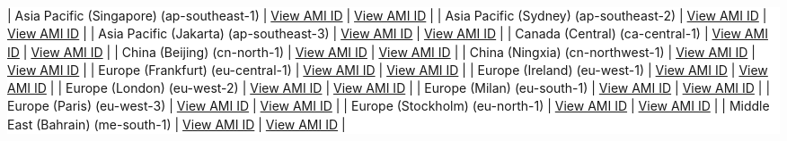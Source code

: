 | Asia Pacific \(Singapore\) \(ap\-southeast\-1\) | [View AMI ID](https://console.aws.amazon.com/systems-manager/parameters/aws/service/ami-windows-latest/Windows_Server-2019-English-Core-EKS_Optimized-1.21/image_id/description?region=ap-southeast-1) | [View AMI ID](https://console.aws.amazon.com/systems-manager/parameters/aws/service/ami-windows-latest/Windows_Server-2019-English-Full-EKS_Optimized-1.21/image_id/description?region=ap-southeast-1) | 
| Asia Pacific \(Sydney\) \(ap\-southeast\-2\) | [View AMI ID](https://console.aws.amazon.com/systems-manager/parameters/aws/service/ami-windows-latest/Windows_Server-2019-English-Core-EKS_Optimized-1.21/image_id/description?region=ap-southeast-2) | [View AMI ID](https://console.aws.amazon.com/systems-manager/parameters/aws/service/ami-windows-latest/Windows_Server-2019-English-Full-EKS_Optimized-1.21/image_id/description?region=ap-southeast-2) | 
| Asia Pacific \(Jakarta\) \(ap\-southeast\-3\) | [View AMI ID](https://console.aws.amazon.com/systems-manager/parameters/aws/service/ami-windows-latest/Windows_Server-2019-English-Core-EKS_Optimized-1.21/image_id/description?region=ap-southeast-3) | [View AMI ID](https://console.aws.amazon.com/systems-manager/parameters/aws/service/ami-windows-latest/Windows_Server-2019-English-Full-EKS_Optimized-1.21/image_id/description?region=ap-southeast-3) | 
| Canada \(Central\) \(ca\-central\-1\) | [View AMI ID](https://console.aws.amazon.com/systems-manager/parameters/aws/service/ami-windows-latest/Windows_Server-2019-English-Core-EKS_Optimized-1.21/image_id/description?region=ca-central-1) | [View AMI ID](https://console.aws.amazon.com/systems-manager/parameters/aws/service/ami-windows-latest/Windows_Server-2019-English-Full-EKS_Optimized-1.21/image_id/description?region=ca-central-1) | 
| China \(Beijing\) \(cn\-north\-1\) | [View AMI ID](https://console.amazonaws.cn/systems-manager/parameters/aws/service/ami-windows-latest/Windows_Server-2019-English-Core-EKS_Optimized-1.21/image_id/description?region=cn-north-1) | [View AMI ID](https://console.amazonaws.cn/systems-manager/parameters/aws/service/ami-windows-latest/Windows_Server-2019-English-Full-EKS_Optimized-1.21/image_id/description?region=cn-north-1) | 
| China \(Ningxia\) \(cn\-northwest\-1\) | [View AMI ID](https://console.amazonaws.cn/systems-manager/parameters/aws/service/ami-windows-latest/Windows_Server-2019-English-Core-EKS_Optimized-1.21/image_id/description?region=cn-northwest-1) | [View AMI ID](https://console.amazonaws.cn/systems-manager/parameters/aws/service/ami-windows-latest/Windows_Server-2019-English-Full-EKS_Optimized-1.21/image_id/description?region=cn-northwest-1) | 
| Europe \(Frankfurt\) \(eu\-central\-1\) | [View AMI ID](https://console.aws.amazon.com/systems-manager/parameters/aws/service/ami-windows-latest/Windows_Server-2019-English-Core-EKS_Optimized-1.21/image_id/description?region=eu-central-1) | [View AMI ID](https://console.aws.amazon.com/systems-manager/parameters/aws/service/ami-windows-latest/Windows_Server-2019-English-Full-EKS_Optimized-1.21/image_id/description?region=eu-central-1) | 
| Europe \(Ireland\) \(eu\-west\-1\) | [View AMI ID](https://console.aws.amazon.com/systems-manager/parameters/aws/service/ami-windows-latest/Windows_Server-2019-English-Core-EKS_Optimized-1.21/image_id/description?region=eu-west-1) | [View AMI ID](https://console.aws.amazon.com/systems-manager/parameters/aws/service/ami-windows-latest/Windows_Server-2019-English-Full-EKS_Optimized-1.21/image_id/description?region=eu-west-1) | 
| Europe \(London\) \(eu\-west\-2\) | [View AMI ID](https://console.aws.amazon.com/systems-manager/parameters/aws/service/ami-windows-latest/Windows_Server-2019-English-Core-EKS_Optimized-1.21/image_id/description?region=eu-west-2) | [View AMI ID](https://console.aws.amazon.com/systems-manager/parameters/aws/service/ami-windows-latest/Windows_Server-2019-English-Full-EKS_Optimized-1.21/image_id/description?region=eu-west-2) | 
| Europe \(Milan\) \(eu\-south\-1\) | [View AMI ID](https://console.aws.amazon.com/systems-manager/parameters/aws/service/ami-windows-latest/Windows_Server-2019-English-Core-EKS_Optimized-1.21/image_id/description?region=eu-south-1) | [View AMI ID](https://console.aws.amazon.com/systems-manager/parameters/aws/service/ami-windows-latest/Windows_Server-2019-English-Full-EKS_Optimized-1.21/image_id/description?region=eu-south-1) | 
| Europe \(Paris\) \(eu\-west\-3\) | [View AMI ID](https://console.aws.amazon.com/systems-manager/parameters/aws/service/ami-windows-latest/Windows_Server-2019-English-Core-EKS_Optimized-1.21/image_id/description?region=eu-west-3) | [View AMI ID](https://console.aws.amazon.com/systems-manager/parameters/aws/service/ami-windows-latest/Windows_Server-2019-English-Full-EKS_Optimized-1.21/image_id/description?region=eu-west-3) | 
| Europe \(Stockholm\) \(eu\-north\-1\) | [View AMI ID](https://console.aws.amazon.com/systems-manager/parameters/aws/service/ami-windows-latest/Windows_Server-2019-English-Core-EKS_Optimized-1.21/image_id/description?region=eu-north-1) | [View AMI ID](https://console.aws.amazon.com/systems-manager/parameters/aws/service/ami-windows-latest/Windows_Server-2019-English-Full-EKS_Optimized-1.21/image_id/description?region=eu-north-1) | 
| Middle East \(Bahrain\) \(me\-south\-1\) | [View AMI ID](https://console.aws.amazon.com/systems-manager/parameters/aws/service/ami-windows-latest/Windows_Server-2019-English-Core-EKS_Optimized-1.21/image_id/description?region=me-south-1) | [View AMI ID](https://console.aws.amazon.com/systems-manager/parameters/aws/service/ami-windows-latest/Windows_Server-2019-English-Full-EKS_Optimized-1.21/image_id/description?region=me-south-1) | 